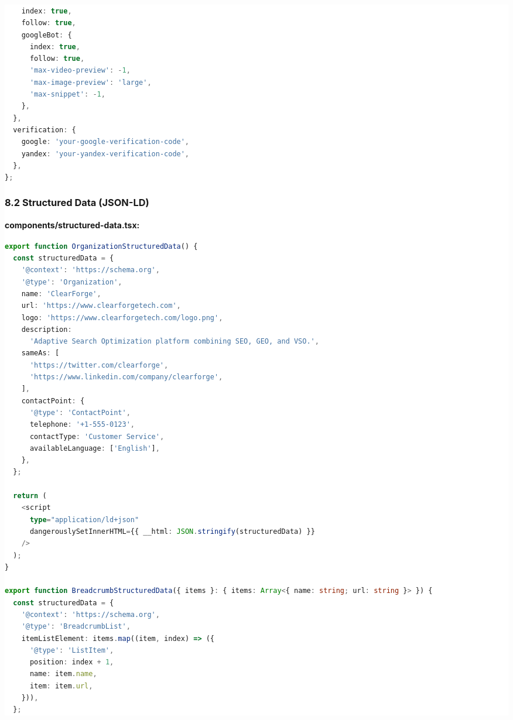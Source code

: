 ```typescript
    index: true,
    follow: true,
    googleBot: {
      index: true,
      follow: true,
      'max-video-preview': -1,
      'max-image-preview': 'large',
      'max-snippet': -1,
    },
  },
  verification: {
    google: 'your-google-verification-code',
    yandex: 'your-yandex-verification-code',
  },
};
```

### 8.2 Structured Data (JSON-LD)

**components/structured-data.tsx:**
```typescript
export function OrganizationStructuredData() {
  const structuredData = {
    '@context': 'https://schema.org',
    '@type': 'Organization',
    name: 'ClearForge',
    url: 'https://www.clearforgetech.com',
    logo: 'https://www.clearforgetech.com/logo.png',
    description:
      'Adaptive Search Optimization platform combining SEO, GEO, and VSO.',
    sameAs: [
      'https://twitter.com/clearforge',
      'https://www.linkedin.com/company/clearforge',
    ],
    contactPoint: {
      '@type': 'ContactPoint',
      telephone: '+1-555-0123',
      contactType: 'Customer Service',
      availableLanguage: ['English'],
    },
  };

  return (
    <script
      type="application/ld+json"
      dangerouslySetInnerHTML={{ __html: JSON.stringify(structuredData) }}
    />
  );
}

export function BreadcrumbStructuredData({ items }: { items: Array<{ name: string; url: string }> }) {
  const structuredData = {
    '@context': 'https://schema.org',
    '@type': 'BreadcrumbList',
    itemListElement: items.map((item, index) => ({
      '@type': 'ListItem',
      position: index + 1,
      name: item.name,
      item: item.url,
    })),
  };

```